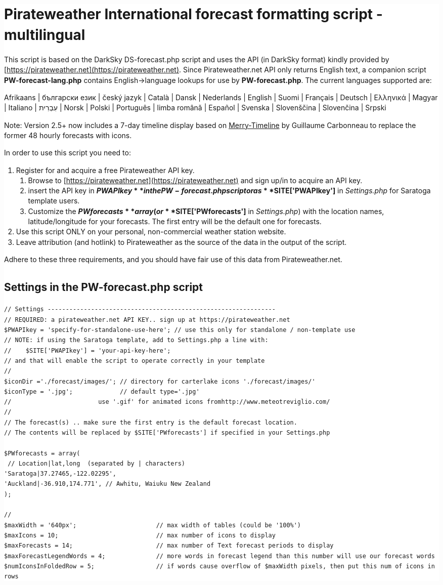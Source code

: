 # Pirateweather International forecast formatting script - multilingual

This script is based on the DarkSky DS-forecast.php script and uses the API (in DarkSky format) kindly provided by [https://pirateweather.net](https://pirateweather.net).  Since Pirateweather.net API only returns English text, a companion script **PW-forecast-lang.php** contains English->language lookups for use by **PW-forecast.php**.
The current languages supported are:

Afrikaans | български език | český jazyk | Català | Dansk | Nederlands | English | Suomi | Français | Deutsch | Ελληνικά | Magyar | Italiano | עִבְרִית | Norsk | Polski | Português | limba română | Español | Svenska | Slovenščina | Slovenčina | Srpski

Note: Version 2.5+ now includes a 7-day timeline display based on [Merry-Timeline](https://github.com/guillaume/merry-timeline) by Guillaume Carbonneau to replace the former 48 hourly forecasts with icons.

In order to use this script you need to:

1.  Register for and acquire a free Pirateweather API key.
    1.  Browse to [https://pirateweather.net](https://pirateweather.net) and sign up/in to acquire an API key.
    2.  insert the API key in **$PWAPIkey** in the PW-forecast.php script or as **$SITE['PWAPIkey']** in _Settings.php_ for Saratoga template users.
    3.  Customize the **$PWforecasts** array (or **$SITE['PWforecasts']** in _Settings.php_) with the location names, latitude/longitude for your forecasts. The first entry will be the default one for forecasts.
2.  Use this script ONLY on your personal, non-commercial weather station website.
3.  Leave attribution (and hotlink) to Pirateweather as the source of the data in the output of the script.

Adhere to these three requirements, and you should have fair use of this data from Pirateweather.net.

## Settings in the PW-forecast.php script

```
// Settings ---------------------------------------------------------------
// REQUIRED: a pirateweather.net API KEY.. sign up at https://pirateweather.net
$PWAPIkey = 'specify-for-standalone-use-here'; // use this only for standalone / non-template use
// NOTE: if using the Saratoga template, add to Settings.php a line with:
//    $SITE['PWAPIkey'] = 'your-api-key-here';
// and that will enable the script to operate correctly in your template
//
$iconDir ='./forecast/images/';	// directory for carterlake icons './forecast/images/'
$iconType = '.jpg';				// default type='.jpg'
//                        use '.gif' for animated icons fromhttp://www.meteotreviglio.com/
//
// The forecast(s) .. make sure the first entry is the default forecast location.
// The contents will be replaced by $SITE['PWforecasts'] if specified in your Settings.php

$PWforecasts = array(
 // Location|lat,long  (separated by | characters)
'Saratoga|37.27465,-122.02295',
'Auckland|-36.910,174.771', // Awhitu, Waiuku New Zealand
);

//
$maxWidth = '640px';                      // max width of tables (could be '100%')
$maxIcons = 10;                           // max number of icons to display
$maxForecasts = 14;                       // max number of Text forecast periods to display
$maxForecastLegendWords = 4;              // more words in forecast legend than this number will use our forecast words
$numIconsInFoldedRow = 5;                 // if words cause overflow of $maxWidth pixels, then put this num of icons in rows
```